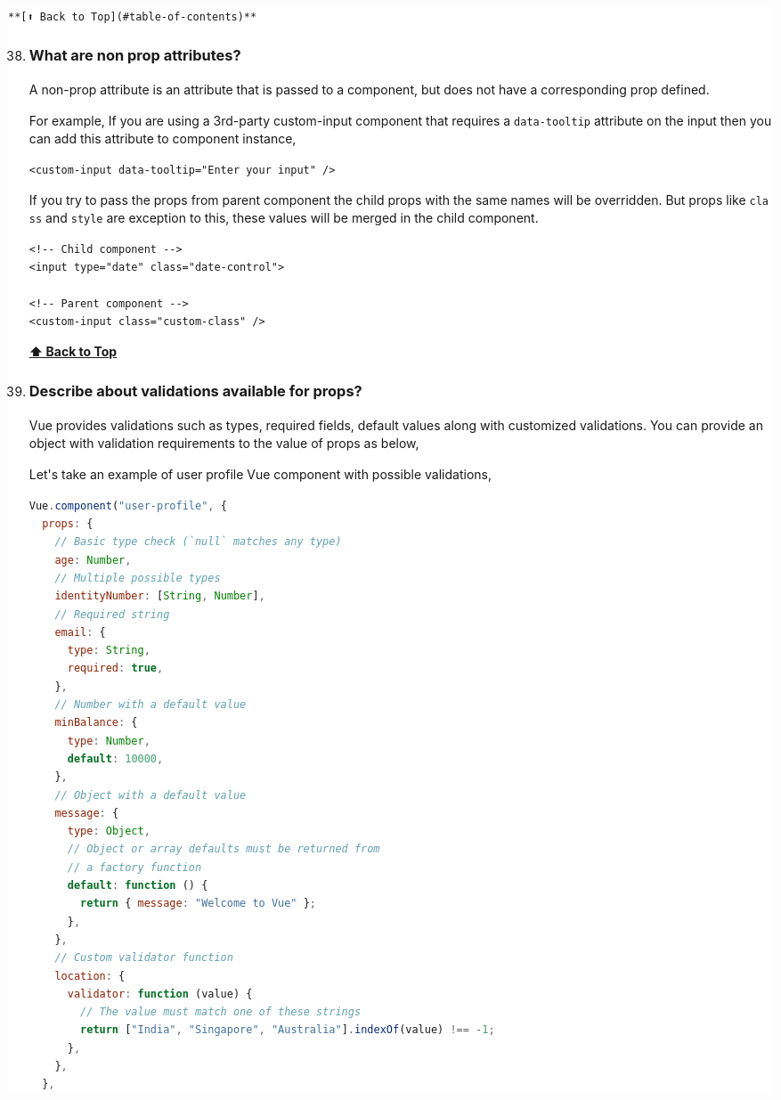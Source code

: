     **[⬆ Back to Top](#table-of-contents)**

38. ### What are non prop attributes?

    A non-prop attribute is an attribute that is passed to a component, but does not have a corresponding prop defined.

    For example, If you are using a 3rd-party custom-input component that requires a `data-tooltip` attribute on the input then you can add this attribute to component instance,

    ```vue
    <custom-input data-tooltip="Enter your input" />
    ```

    If you try to pass the props from parent component the child props with the same names will be overridden. But props like `class` and `style` are exception to this, these values will be merged in the child component.

    ```vue
    <!-- Child component -->
    <input type="date" class="date-control">

    <!-- Parent component -->
    <custom-input class="custom-class" />
    ```

    **[⬆ Back to Top](#table-of-contents)**

39. ### Describe about validations available for props?

    Vue provides validations such as types, required fields, default values along with customized validations. You can provide an object with validation requirements to the value of props as below,

    Let's take an example of user profile Vue component with possible validations,

    ```javascript
    Vue.component("user-profile", {
      props: {
        // Basic type check (`null` matches any type)
        age: Number,
        // Multiple possible types
        identityNumber: [String, Number],
        // Required string
        email: {
          type: String,
          required: true,
        },
        // Number with a default value
        minBalance: {
          type: Number,
          default: 10000,
        },
        // Object with a default value
        message: {
          type: Object,
          // Object or array defaults must be returned from
          // a factory function
          default: function () {
            return { message: "Welcome to Vue" };
          },
        },
        // Custom validator function
        location: {
          validator: function (value) {
            // The value must match one of these strings
            return ["India", "Singapore", "Australia"].indexOf(value) !== -1;
          },
        },
      },